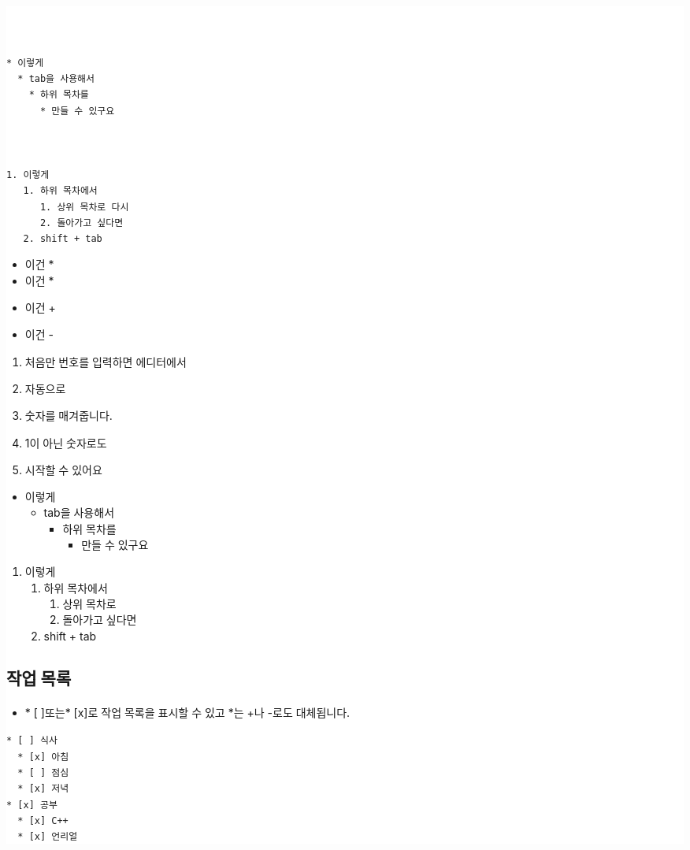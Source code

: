 ```html



* 이렇게 
  * tab을 사용해서
    * 하위 목차를
      * 만들 수 있구요 



1. 이렇게
   1. 하위 목차에서
      1. 상위 목차로 다시
      2. 돌아가고 싶다면
   2. shift + tab 

```

* 이건 *
* 이건 *
+ 이건 +
- 이건 -



1. 처음만 번호를 입력하면 에디터에서



2. 자동으로
3. 숫자를 매겨줍니다.



12. 1이 아닌 숫자로도
13. 시작할 수 있어요



* 이렇게 
  * tab을 사용해서
    * 하위 목차를
      * 만들 수 있구요 



1. 이렇게
   1. 하위 목차에서
      1. 상위 목차로
      2.  돌아가고 싶다면
   2. shift + tab 

## 작업 목록

- \* \[ ]또는\* \[x]로 작업 목록을 표시할 수 있고 *는 +나 -로도 대체됩니다.

```
* [ ] 식사
  * [x] 아침
  * [ ] 점심
  * [x] 저녁
* [x] 공부
  * [x] C++
  * [x] 언리얼
```


[^fn1]: 이건 각주1 입니다.
[^fn2]: 이건 각주2 입니다.
[^fn1]: 이건 각주1 입니다.
[^fn2]: 이건 각주2 입니다.
